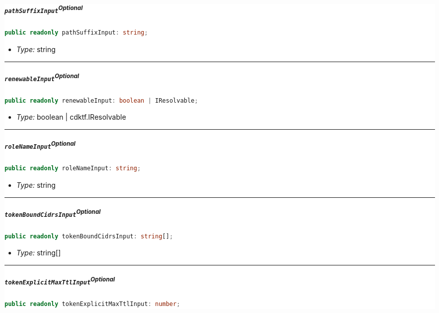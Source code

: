 
##### `pathSuffixInput`<sup>Optional</sup> <a name="pathSuffixInput" id="@cdktf/provider-vault.tokenAuthBackendRole.TokenAuthBackendRole.property.pathSuffixInput"></a>

```typescript
public readonly pathSuffixInput: string;
```

- *Type:* string

---

##### `renewableInput`<sup>Optional</sup> <a name="renewableInput" id="@cdktf/provider-vault.tokenAuthBackendRole.TokenAuthBackendRole.property.renewableInput"></a>

```typescript
public readonly renewableInput: boolean | IResolvable;
```

- *Type:* boolean | cdktf.IResolvable

---

##### `roleNameInput`<sup>Optional</sup> <a name="roleNameInput" id="@cdktf/provider-vault.tokenAuthBackendRole.TokenAuthBackendRole.property.roleNameInput"></a>

```typescript
public readonly roleNameInput: string;
```

- *Type:* string

---

##### `tokenBoundCidrsInput`<sup>Optional</sup> <a name="tokenBoundCidrsInput" id="@cdktf/provider-vault.tokenAuthBackendRole.TokenAuthBackendRole.property.tokenBoundCidrsInput"></a>

```typescript
public readonly tokenBoundCidrsInput: string[];
```

- *Type:* string[]

---

##### `tokenExplicitMaxTtlInput`<sup>Optional</sup> <a name="tokenExplicitMaxTtlInput" id="@cdktf/provider-vault.tokenAuthBackendRole.TokenAuthBackendRole.property.tokenExplicitMaxTtlInput"></a>

```typescript
public readonly tokenExplicitMaxTtlInput: number;
```
